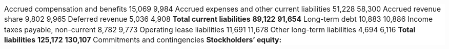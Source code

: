 <tr>
      <td></td>
      <td>Accrued compensation and benefits</td>
      <td>15,069</td>
      <td>9,984</td>
    </tr>
<tr>
      <td></td>
      <td>Accrued expenses and other current liabilities</td>
      <td>51,228</td>
      <td>58,300</td>
    </tr>
<tr>
      <td></td>
      <td>Accrued revenue share</td>
      <td>9,802</td>
      <td>9,965</td>
    </tr>
<tr>
      <td></td>
      <td>Deferred revenue</td>
      <td>5,036</td>
      <td>4,908</td>
    </tr>
<tr>
      <td></td>
      <td><b>Total current liabilities</b></td>
      <td><b>89,122</b></td>
      <td><b>91,654</b></td>
    </tr>
<tr>
      <td colspan="2">Long-term debt</td>
      <td>10,883</td>
      <td>10,886</td>
    </tr>
<tr>
      <td colspan="2">Income taxes payable, non-current</td>
      <td>8,782</td>
      <td>9,773</td>
    </tr>
<tr>
      <td colspan="2">Operating lease liabilities</td>
      <td>11,691</td>
      <td>11,678</td>
    </tr>
<tr>
      <td colspan="2">Other long-term liabilities</td>
      <td>4,694</td>
      <td>6,116</td>
    </tr>
<tr>
      <td colspan="2"><b>Total liabilities</b></td>
      <td><b>125,172</b></td>
      <td><b>130,107</b></td>
    </tr>
<tr>
      <td colspan="4">Commitments and contingencies</td>
    </tr>
<tr>
      <td colspan="2"><b>Stockholders’ equity:</b></td>
      <td></td>
      <td></td>
    </tr>
<tr>